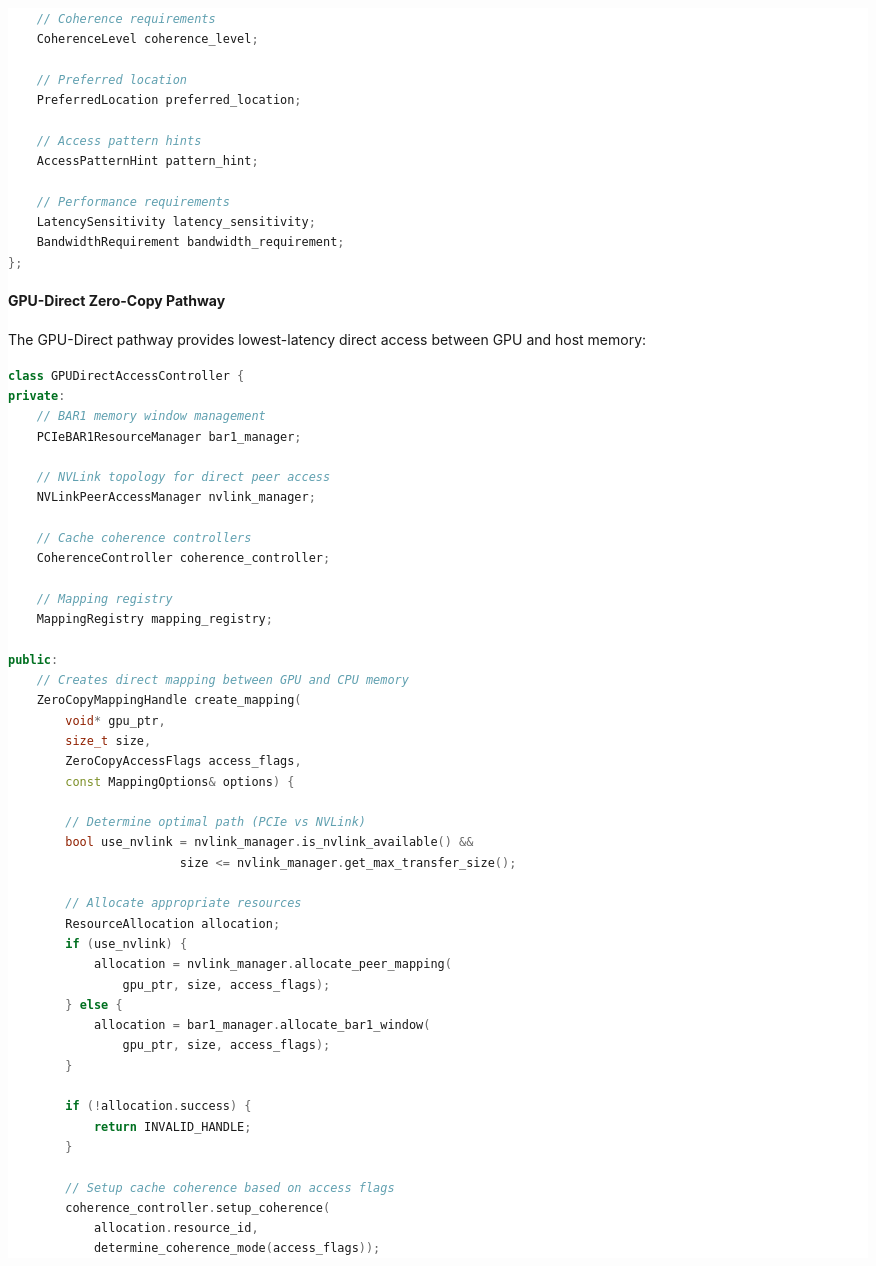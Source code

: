 ```cpp
    // Coherence requirements
    CoherenceLevel coherence_level;
    
    // Preferred location
    PreferredLocation preferred_location;
    
    // Access pattern hints
    AccessPatternHint pattern_hint;
    
    // Performance requirements
    LatencySensitivity latency_sensitivity;
    BandwidthRequirement bandwidth_requirement;
};
```

#### GPU-Direct Zero-Copy Pathway

The GPU-Direct pathway provides lowest-latency direct access between GPU and host memory:

```cpp
class GPUDirectAccessController {
private:
    // BAR1 memory window management
    PCIeBAR1ResourceManager bar1_manager;
    
    // NVLink topology for direct peer access
    NVLinkPeerAccessManager nvlink_manager;
    
    // Cache coherence controllers
    CoherenceController coherence_controller;
    
    // Mapping registry
    MappingRegistry mapping_registry;
    
public:
    // Creates direct mapping between GPU and CPU memory
    ZeroCopyMappingHandle create_mapping(
        void* gpu_ptr,
        size_t size,
        ZeroCopyAccessFlags access_flags,
        const MappingOptions& options) {
        
        // Determine optimal path (PCIe vs NVLink)
        bool use_nvlink = nvlink_manager.is_nvlink_available() && 
                        size <= nvlink_manager.get_max_transfer_size();
        
        // Allocate appropriate resources
        ResourceAllocation allocation;
        if (use_nvlink) {
            allocation = nvlink_manager.allocate_peer_mapping(
                gpu_ptr, size, access_flags);
        } else {
            allocation = bar1_manager.allocate_bar1_window(
                gpu_ptr, size, access_flags);
        }
        
        if (!allocation.success) {
            return INVALID_HANDLE;
        }
        
        // Setup cache coherence based on access flags
        coherence_controller.setup_coherence(
            allocation.resource_id,
            determine_coherence_mode(access_flags));
```